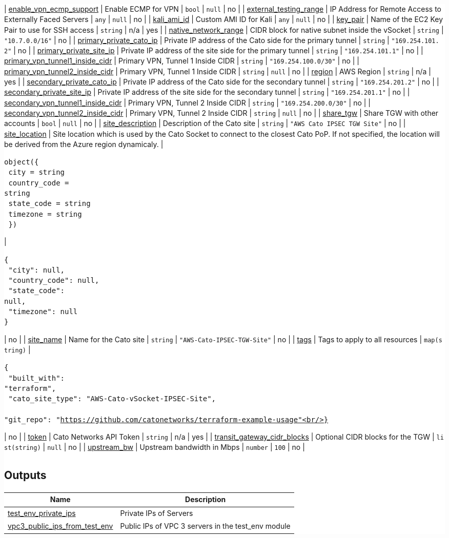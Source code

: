 | <a name="input_enable_vpn_ecmp_support"></a> [enable\_vpn\_ecmp\_support](#input\_enable\_vpn\_ecmp\_support) | Enable ECMP for VPN | `bool` | `null` | no |
| <a name="input_external_testing_range"></a> [external\_testing\_range](#input\_external\_testing\_range) | IP Address for Remote Access to Externally Faced Servers | `any` | `null` | no |
| <a name="input_kali_ami_id"></a> [kali\_ami\_id](#input\_kali\_ami\_id) | Custom AMI ID for Kali | `any` | `null` | no |
| <a name="input_key_pair"></a> [key\_pair](#input\_key\_pair) | Name of the EC2 Key Pair to use for SSH access | `string` | n/a | yes |
| <a name="input_native_network_range"></a> [native\_network\_range](#input\_native\_network\_range) | CIDR block for native subnet inside the vSocket | `string` | `"10.7.0.0/16"` | no |
| <a name="input_primary_private_cato_ip"></a> [primary\_private\_cato\_ip](#input\_primary\_private\_cato\_ip) | Private IP address of the Cato side for the primary tunnel | `string` | `"169.254.101.2"` | no |
| <a name="input_primary_private_site_ip"></a> [primary\_private\_site\_ip](#input\_primary\_private\_site\_ip) | Private IP address of the site side for the primary tunnel | `string` | `"169.254.101.1"` | no |
| <a name="input_primary_vpn_tunnel1_inside_cidr"></a> [primary\_vpn\_tunnel1\_inside\_cidr](#input\_primary\_vpn\_tunnel1\_inside\_cidr) | Primary VPN, Tunnel 1 Inside CIDR | `string` | `"169.254.100.0/30"` | no |
| <a name="input_primary_vpn_tunnel2_inside_cidr"></a> [primary\_vpn\_tunnel2\_inside\_cidr](#input\_primary\_vpn\_tunnel2\_inside\_cidr) | Primary VPN, Tunnel 1 Inside CIDR | `string` | `null` | no |
| <a name="input_region"></a> [region](#input\_region) | AWS Region | `string` | n/a | yes |
| <a name="input_secondary_private_cato_ip"></a> [secondary\_private\_cato\_ip](#input\_secondary\_private\_cato\_ip) | Private IP address of the Cato side for the secondary tunnel | `string` | `"169.254.201.2"` | no |
| <a name="input_secondary_private_site_ip"></a> [secondary\_private\_site\_ip](#input\_secondary\_private\_site\_ip) | Private IP address of the site side for the secondary tunnel | `string` | `"169.254.201.1"` | no |
| <a name="input_secondary_vpn_tunnel1_inside_cidr"></a> [secondary\_vpn\_tunnel1\_inside\_cidr](#input\_secondary\_vpn\_tunnel1\_inside\_cidr) | Primary VPN, Tunnel 2 Inside CIDR | `string` | `"169.254.200.0/30"` | no |
| <a name="input_secondary_vpn_tunnel2_inside_cidr"></a> [secondary\_vpn\_tunnel2\_inside\_cidr](#input\_secondary\_vpn\_tunnel2\_inside\_cidr) | Primary VPN, Tunnel 2 Inside CIDR | `string` | `null` | no |
| <a name="input_share_tgw"></a> [share\_tgw](#input\_share\_tgw) | Share TGW with other accounts | `bool` | `null` | no |
| <a name="input_site_description"></a> [site\_description](#input\_site\_description) | Description of the Cato site | `string` | `"AWS Cato IPSEC TGW Site"` | no |
| <a name="input_site_location"></a> [site\_location](#input\_site\_location) | Site location which is used by the Cato Socket to connect to the closest Cato PoP. If not specified, the location will be derived from the Azure region dynamicaly. | <pre>object({<br/>    city         = string<br/>    country_code = string<br/>    state_code   = string<br/>    timezone     = string<br/>  })</pre> | <pre>{<br/>  "city": null,<br/>  "country_code": null,<br/>  "state_code": null,<br/>  "timezone": null<br/>}</pre> | no |
| <a name="input_site_name"></a> [site\_name](#input\_site\_name) | Name for the Cato site | `string` | `"AWS-Cato-IPSEC-TGW-Site"` | no |
| <a name="input_tags"></a> [tags](#input\_tags) | Tags to apply to all resources | `map(string)` | <pre>{<br/>  "built_with": "terraform",<br/>  "cato_site_type": "AWS-Cato-vSocket-IPSEC-Site",<br/>  "git_repo": "https://github.com/catonetworks/terraform-example-usage"<br/>}</pre> | no |
| <a name="input_token"></a> [token](#input\_token) | Cato Networks API Token | `string` | n/a | yes |
| <a name="input_transit_gateway_cidr_blocks"></a> [transit\_gateway\_cidr\_blocks](#input\_transit\_gateway\_cidr\_blocks) | Optional CIDR blocks for the TGW | `list(string)` | `null` | no |
| <a name="input_upstream_bw"></a> [upstream\_bw](#input\_upstream\_bw) | Upstream bandwidth in Mbps | `number` | `100` | no |

## Outputs

| Name | Description |
|------|-------------|
| <a name="output_test_env_private_ips"></a> [test\_env\_private\_ips](#output\_test\_env\_private\_ips) | Private IPs of Servers |
| <a name="output_vpc3_public_ips_from_test_env"></a> [vpc3\_public\_ips\_from\_test\_env](#output\_vpc3\_public\_ips\_from\_test\_env) | Public IPs of VPC 3 servers in the test\_env module |
